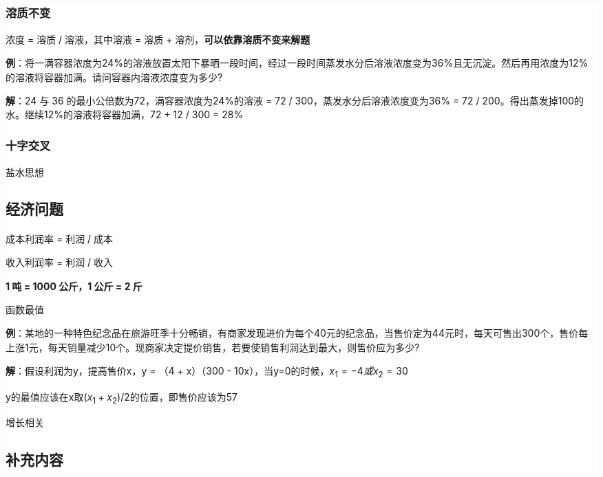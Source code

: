 ### 溶质不变

浓度 = 溶质 / 溶液，其中溶液 = 溶质 + 溶剂，**可以依靠溶质不变来解题**

**例**：将一满容器浓度为24%的溶液放置太阳下暴晒一段时间，经过一段时间蒸发水分后溶液浓度变为36%且无沉淀。然后再用浓度为12%的溶液将容器加满。请问容器内溶液浓度变为多少?

**解**：24 与 36 的最小公倍数为72，满容器浓度为24%的溶液 = 72 / 300，蒸发水分后溶液浓度变为36% = 72 / 200。得出蒸发掉100的水。继续12%的溶液将容器加满，72 + 12 / 300 = 28%



### 十字交叉

盐水思想



## 经济问题

成本利润率 = 利润 / 成本

收入利润率 = 利润 / 收入

**1 吨 = 1000 公斤，1 公斤 = 2 斤**



函数最值

**例**：某地的一种特色纪念品在旅游旺季十分畅销，有商家发现进价为每个40元的纪念品，当售价定为44元时，每天可售出300个，售价每上涨1元，每天销量减少10个。现商家决定提价销售，若要使销售利润达到最大，则售价应为多少?

**解**：假设利润为y，提高售价x，y = （4 + x）（300 - 10x），当y=0的时候，$x_1 = -4 或 x_2 = 30$

y的最值应该在x取$(x_1 + x_2) / 2$的位置，即售价应该为57



增长相关



## 补充内容
